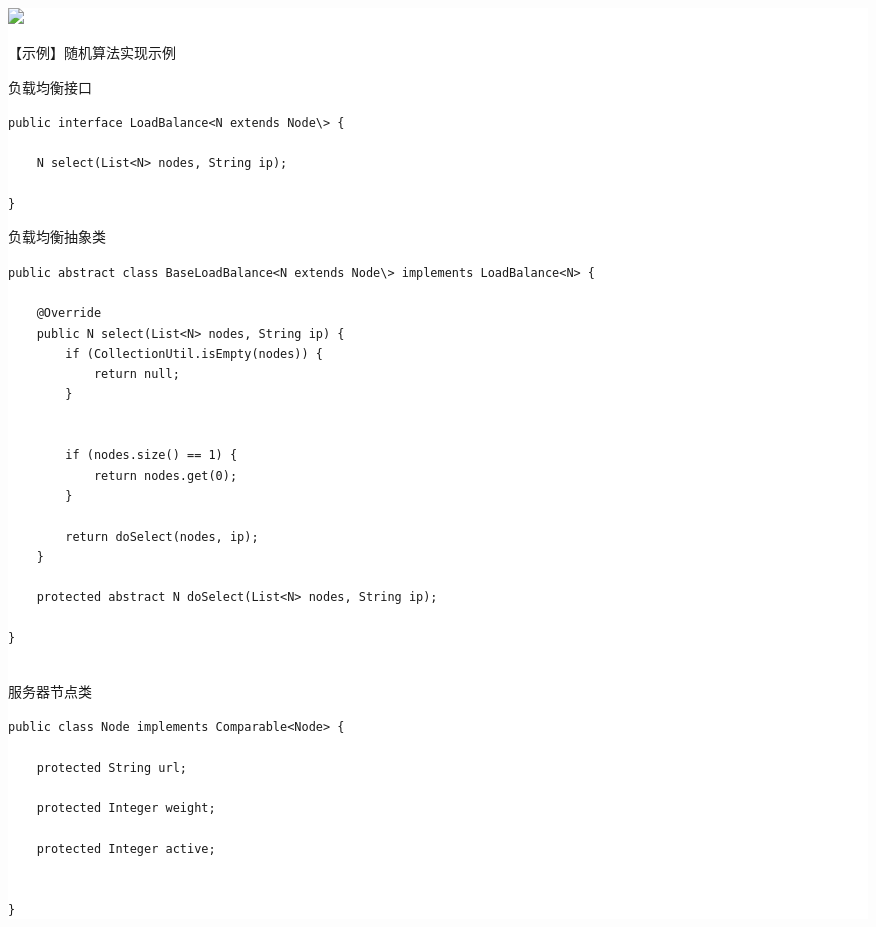 ![](https://segmentfault.com/img/remote/1460000040134871)

【示例】随机算法实现示例

负载均衡接口

```
public interface LoadBalance<N extends Node\> {

    N select(List<N> nodes, String ip);

}

```

负载均衡抽象类

```
public abstract class BaseLoadBalance<N extends Node\> implements LoadBalance<N> {
​
    @Override
    public N select(List<N> nodes, String ip) {
        if (CollectionUtil.isEmpty(nodes)) {
            return null;
        }
​
        
        if (nodes.size() == 1) {
            return nodes.get(0);
        }
​
        return doSelect(nodes, ip);
    }
​
    protected abstract N doSelect(List<N> nodes, String ip);
​
}


```

服务器节点类

```
public class Node implements Comparable<Node> {
​
    protected String url;
​
    protected Integer weight;
​
    protected Integer active;
​
    
}

```
